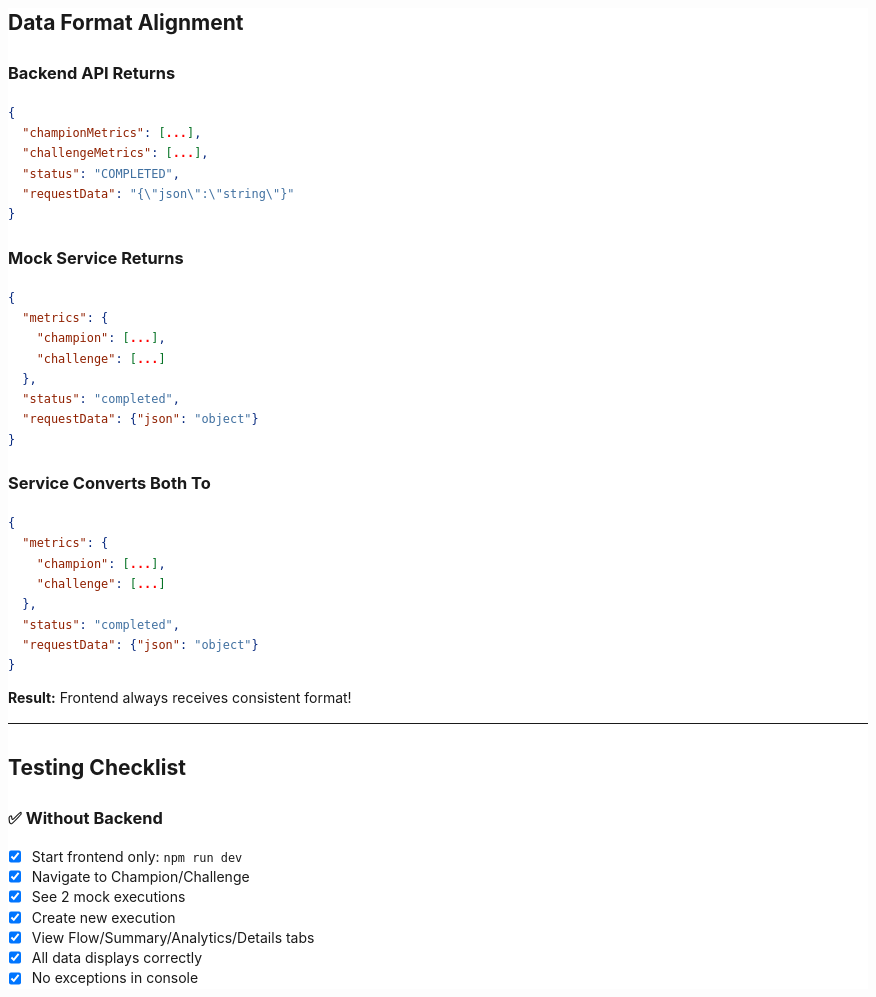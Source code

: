 
## Data Format Alignment

### Backend API Returns
```json
{
  "championMetrics": [...],
  "challengeMetrics": [...],
  "status": "COMPLETED",
  "requestData": "{\"json\":\"string\"}"
}
```

### Mock Service Returns
```json
{
  "metrics": {
    "champion": [...],
    "challenge": [...]
  },
  "status": "completed",
  "requestData": {"json": "object"}
}
```

### Service Converts Both To
```json
{
  "metrics": {
    "champion": [...],
    "challenge": [...]
  },
  "status": "completed",
  "requestData": {"json": "object"}
}
```

**Result:** Frontend always receives consistent format!

---

## Testing Checklist

### ✅ Without Backend
- [x] Start frontend only: `npm run dev`
- [x] Navigate to Champion/Challenge
- [x] See 2 mock executions
- [x] Create new execution
- [x] View Flow/Summary/Analytics/Details tabs
- [x] All data displays correctly
- [x] No exceptions in console
